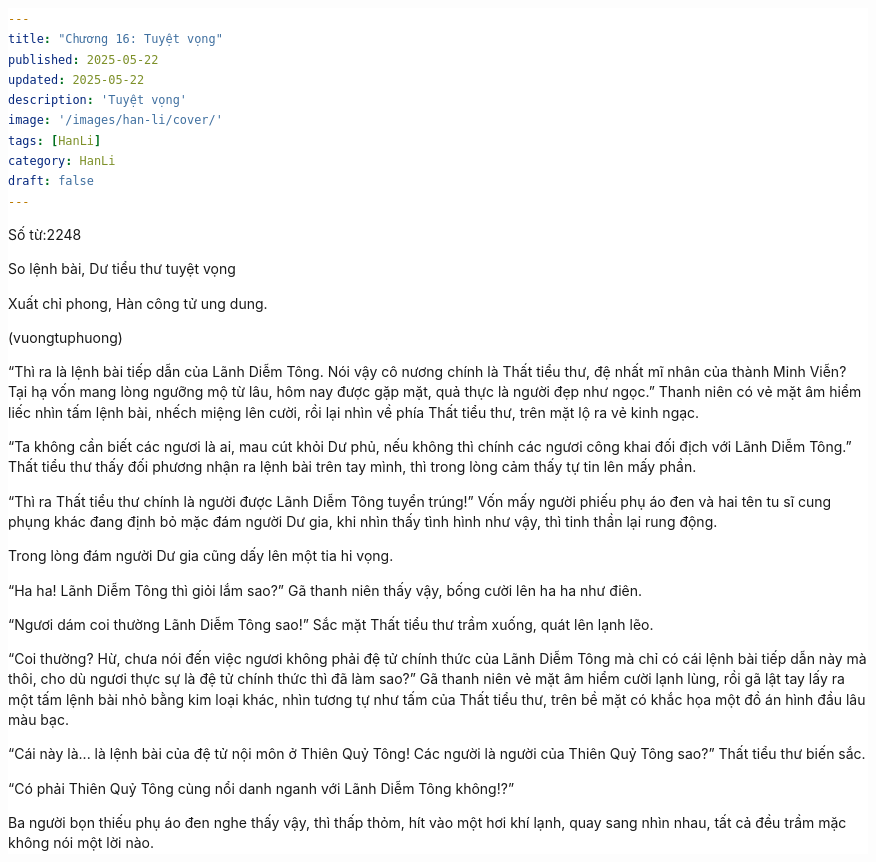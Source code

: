 ```yaml
---
title: "Chương 16: Tuyệt vọng"
published: 2025-05-22
updated: 2025-05-22
description: 'Tuyệt vọng'
image: '/images/han-li/cover/'
tags: [HanLi]
category: HanLi
draft: false
---
```


Số từ:2248  






So lệnh bài, Dư tiểu thư tuyệt vọng

Xuất chỉ phong, Hàn công tử ung dung.

(vuongtuphuong)





“Thì ra là lệnh bài tiếp dẫn của Lãnh Diễm Tông. Nói vậy cô nương chính là Thất tiểu thư, đệ nhất mĩ nhân của thành Minh Viễn? Tại hạ vốn mang lòng ngưỡng mộ từ lâu, hôm nay được gặp mặt, quả thực là người đẹp như ngọc.” Thanh niên có vẻ mặt âm hiểm liếc nhìn tấm lệnh bài, nhếch miệng lên cười, rồi lại nhìn về phía Thất tiểu thư, trên mặt lộ ra vẻ kinh ngạc.

“Ta không cần biết các ngươi là ai, mau cút khỏi Dư phủ, nếu không thì chính các ngươi công khai đối địch với Lãnh Diễm Tông.” Thất tiểu thư thấy đối phương nhận ra lệnh bài trên tay mình, thì trong lòng cảm thấy tự tin lên mấy phần.

“Thì ra Thất tiểu thư chính là người được Lãnh Diễm Tông tuyển trúng!” Vốn mấy người phiếu phụ áo đen và hai tên tu sĩ cung phụng khác đang định bỏ mặc đám người Dư gia, khi nhìn thấy tình hình như vậy, thì tinh thần lại rung động.

Trong lòng đám người Dư gia cũng dấy lên một tia hi vọng.

“Ha ha! Lãnh Diễm Tông thì giỏi lắm sao?” Gã thanh niên thấy vậy, bống cười lên ha ha như điên.

“Ngươi dám coi thường Lãnh Diễm Tông sao!” Sắc mặt Thất tiểu thư trầm xuống, quát lên lạnh lẽo.

“Coi thường? Hừ, chưa nói đến việc ngươi không phải đệ tử chính thức của Lãnh Diễm Tông mà chỉ có cái lệnh bài tiếp dẫn này mà thôi, cho dù ngươi thực sự là đệ tử chính thức thì đã làm sao?” Gã thanh niên vẻ mặt âm hiểm cười lạnh lùng, rồi gã lật tay lấy ra một tấm lệnh bài nhỏ bằng kim loại khác, nhìn tương tự như tấm của Thất tiểu thư, trên bề mặt có khắc họa một đồ án hình đầu lâu màu bạc.

“Cái này là... là lệnh bài của đệ tử nội môn ở Thiên Quỷ Tông! Các người là người của Thiên Quỷ Tông sao?” Thất tiểu thư biến sắc.

“Có phải Thiên Quỷ Tông cùng nổi danh nganh với Lãnh Diễm Tông không!?”

Ba người bọn thiếu phụ áo đen nghe thấy vậy, thì thấp thỏm, hít vào một hơi khí lạnh, quay sang nhìn nhau, tất cả đều trầm mặc không nói một lời nào.
